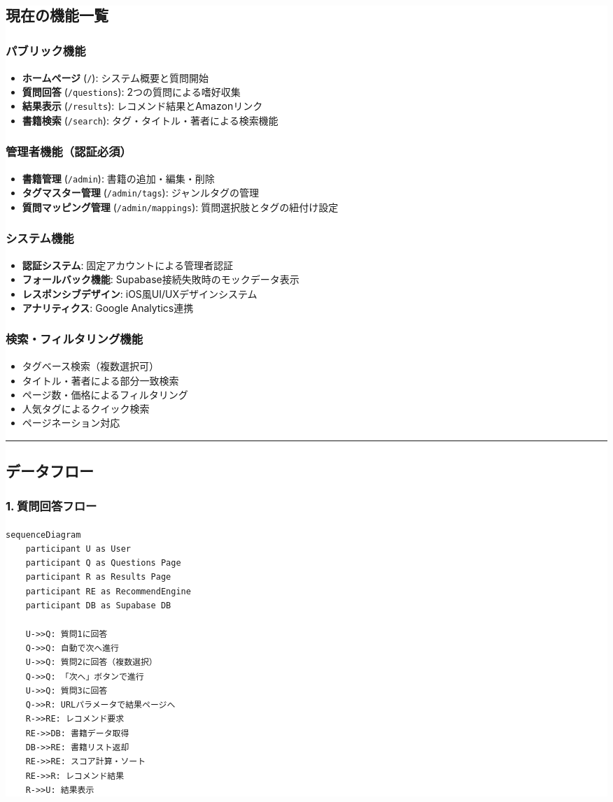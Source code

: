 
## 現在の機能一覧

### パブリック機能
- **ホームページ** (`/`): システム概要と質問開始
- **質問回答** (`/questions`): 2つの質問による嗜好収集
- **結果表示** (`/results`): レコメンド結果とAmazonリンク
- **書籍検索** (`/search`): タグ・タイトル・著者による検索機能

### 管理者機能（認証必須）
- **書籍管理** (`/admin`): 書籍の追加・編集・削除
- **タグマスター管理** (`/admin/tags`): ジャンルタグの管理
- **質問マッピング管理** (`/admin/mappings`): 質問選択肢とタグの紐付け設定

### システム機能
- **認証システム**: 固定アカウントによる管理者認証
- **フォールバック機能**: Supabase接続失敗時のモックデータ表示
- **レスポンシブデザイン**: iOS風UI/UXデザインシステム
- **アナリティクス**: Google Analytics連携

### 検索・フィルタリング機能
- タグベース検索（複数選択可）
- タイトル・著者による部分一致検索
- ページ数・価格によるフィルタリング
- 人気タグによるクイック検索
- ページネーション対応

---

## データフロー

### 1. 質問回答フロー

```mermaid
sequenceDiagram
    participant U as User
    participant Q as Questions Page
    participant R as Results Page
    participant RE as RecommendEngine
    participant DB as Supabase DB
    
    U->>Q: 質問1に回答
    Q->>Q: 自動で次へ進行
    U->>Q: 質問2に回答（複数選択）
    Q->>Q: 「次へ」ボタンで進行
    U->>Q: 質問3に回答
    Q->>R: URLパラメータで結果ページへ
    R->>RE: レコメンド要求
    RE->>DB: 書籍データ取得
    DB->>RE: 書籍リスト返却
    RE->>RE: スコア計算・ソート
    RE->>R: レコメンド結果
    R->>U: 結果表示
```
